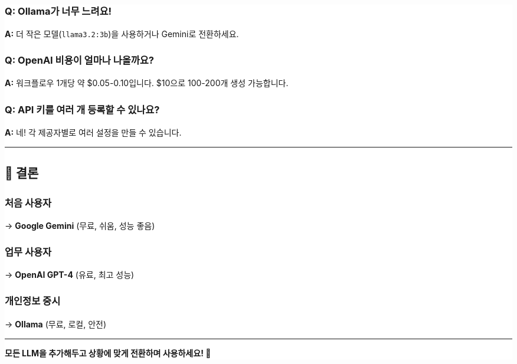 ### Q: Ollama가 너무 느려요!
**A:** 더 작은 모델(`llama3.2:3b`)을 사용하거나 Gemini로 전환하세요.

### Q: OpenAI 비용이 얼마나 나올까요?
**A:** 워크플로우 1개당 약 $0.05-0.10입니다. 
$10으로 100-200개 생성 가능합니다.

### Q: API 키를 여러 개 등록할 수 있나요?
**A:** 네! 각 제공자별로 여러 설정을 만들 수 있습니다.

---

## 🎯 결론

### 처음 사용자
→ **Google Gemini** (무료, 쉬움, 성능 좋음)

### 업무 사용자
→ **OpenAI GPT-4** (유료, 최고 성능)

### 개인정보 중시
→ **Ollama** (무료, 로컬, 안전)

---

**모든 LLM을 추가해두고 상황에 맞게 전환하며 사용하세요! 🚀**
